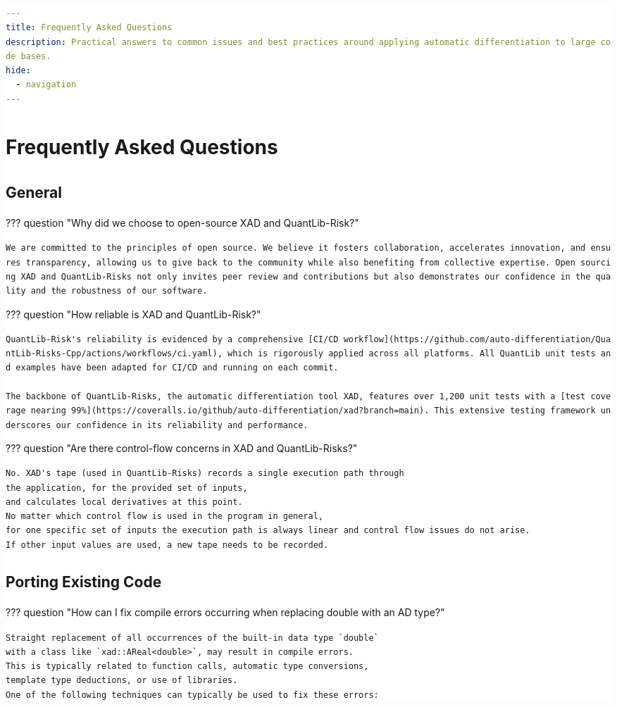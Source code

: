 ```yaml
---
title: Frequently Asked Questions
description: Practical answers to common issues and best practices around applying automatic differentiation to large code bases.
hide: 
  - navigation
---
```


# Frequently Asked Questions

## General

??? question "Why did we choose to open-source XAD and QuantLib-Risk?"

    We are committed to the principles of open source. We believe it fosters collaboration, accelerates innovation, and ensures transparency, allowing us to give back to the community while also benefiting from collective expertise. Open sourcing XAD and QuantLib-Risks not only invites peer review and contributions but also demonstrates our confidence in the quality and the robustness of our software.

??? question "How reliable is XAD and QuantLib-Risk?"

    QuantLib-Risk's reliability is evidenced by a comprehensive [CI/CD workflow](https://github.com/auto-differentiation/QuantLib-Risks-Cpp/actions/workflows/ci.yaml), which is rigorously applied across all platforms. All QuantLib unit tests and examples have been adapted for CI/CD and running on each commit. 

    The backbone of QuantLib-Risks, the automatic differentiation tool XAD, features over 1,200 unit tests with a [test coverage nearing 99%](https://coveralls.io/github/auto-differentiation/xad?branch=main). This extensive testing framework underscores our confidence in its reliability and performance.

??? question "Are there control-flow concerns in XAD and QuantLib-Risks?"

    No. XAD's tape (used in QuantLib-Risks) records a single execution path through
    the application, for the provided set of inputs,
    and calculates local derivatives at this point.
    No matter which control flow is used in the program in general,
    for one specific set of inputs the execution path is always linear and control flow issues do not arise.
    If other input values are used, a new tape needs to be recorded.

## Porting Existing Code

??? question "How can I fix compile errors occurring when replacing double with an AD type?"


    Straight replacement of all occurrences of the built-in data type `double`
    with a class like `xad::AReal<double>`, may result in compile errors. 
    This is typically related to function calls, automatic type conversions, 
    template type deductions, or use of libraries. 
    One of the following techniques can typically be used to fix these errors:
